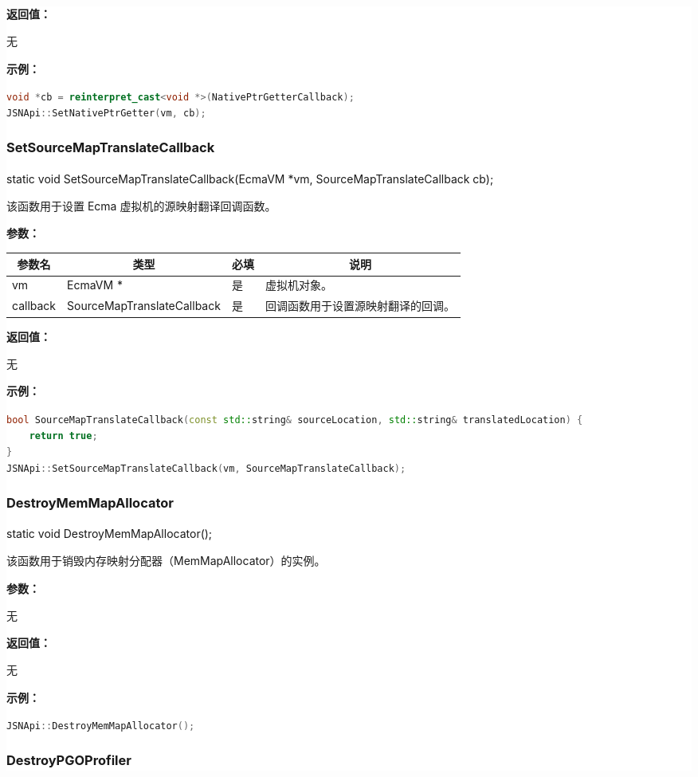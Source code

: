 **返回值：**

无

**示例：**

```c++
void *cb = reinterpret_cast<void *>(NativePtrGetterCallback);
JSNApi::SetNativePtrGetter(vm, cb);
```

###  SetSourceMapTranslateCallback

static void SetSourceMapTranslateCallback(EcmaVM *vm, SourceMapTranslateCallback cb);

该函数用于设置 Ecma 虚拟机的源映射翻译回调函数。

**参数：**

| 参数名   | 类型                       | 必填 | 说明                               |
| -------- | -------------------------- | ---- | ---------------------------------- |
| vm       | EcmaVM *                   | 是   | 虚拟机对象。                       |
| callback | SourceMapTranslateCallback | 是   | 回调函数用于设置源映射翻译的回调。 |

**返回值：**

无

**示例：**

```c++
bool SourceMapTranslateCallback(const std::string& sourceLocation, std::string& translatedLocation) {
    return true; 
}
JSNApi::SetSourceMapTranslateCallback(vm, SourceMapTranslateCallback);
```

###  DestroyMemMapAllocator

static void DestroyMemMapAllocator();

该函数用于销毁内存映射分配器（MemMapAllocator）的实例。

**参数：**

无

**返回值：**

无

**示例：**

```c++
JSNApi::DestroyMemMapAllocator();
```

###  DestroyPGOProfiler
